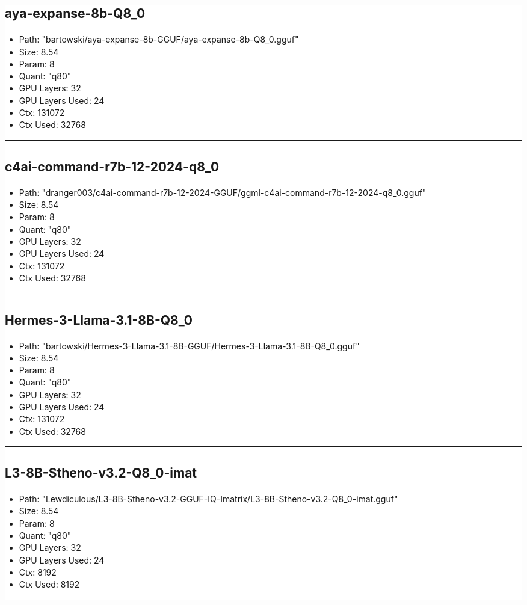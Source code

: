
## aya-expanse-8b-Q8_0

- Path: "bartowski/aya-expanse-8b-GGUF/aya-expanse-8b-Q8_0.gguf"
- Size: 8.54
- Param: 8
- Quant: "q80"
- GPU Layers: 32
- GPU Layers Used: 24
- Ctx: 131072
- Ctx Used: 32768

---

## c4ai-command-r7b-12-2024-q8_0

- Path: "dranger003/c4ai-command-r7b-12-2024-GGUF/ggml-c4ai-command-r7b-12-2024-q8_0.gguf"
- Size: 8.54
- Param: 8
- Quant: "q80"
- GPU Layers: 32
- GPU Layers Used: 24
- Ctx: 131072
- Ctx Used: 32768

---

## Hermes-3-Llama-3.1-8B-Q8_0

- Path: "bartowski/Hermes-3-Llama-3.1-8B-GGUF/Hermes-3-Llama-3.1-8B-Q8_0.gguf"
- Size: 8.54
- Param: 8
- Quant: "q80"
- GPU Layers: 32
- GPU Layers Used: 24
- Ctx: 131072
- Ctx Used: 32768

---

## L3-8B-Stheno-v3.2-Q8_0-imat

- Path: "Lewdiculous/L3-8B-Stheno-v3.2-GGUF-IQ-Imatrix/L3-8B-Stheno-v3.2-Q8_0-imat.gguf"
- Size: 8.54
- Param: 8
- Quant: "q80"
- GPU Layers: 32
- GPU Layers Used: 24
- Ctx: 8192
- Ctx Used: 8192

---